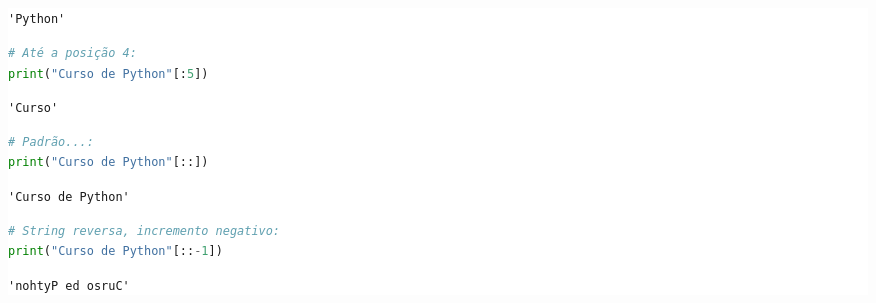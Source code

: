 ``` console
'Python'
```

``` python
# Até a posição 4:
print("Curso de Python"[:5])
```

``` console
'Curso'
```

``` python
# Padrão...:
print("Curso de Python"[::])
```

``` console
'Curso de Python'
```

``` python
# String reversa, incremento negativo:
print("Curso de Python"[::-1])
```

``` console
'nohtyP ed osruC'
```